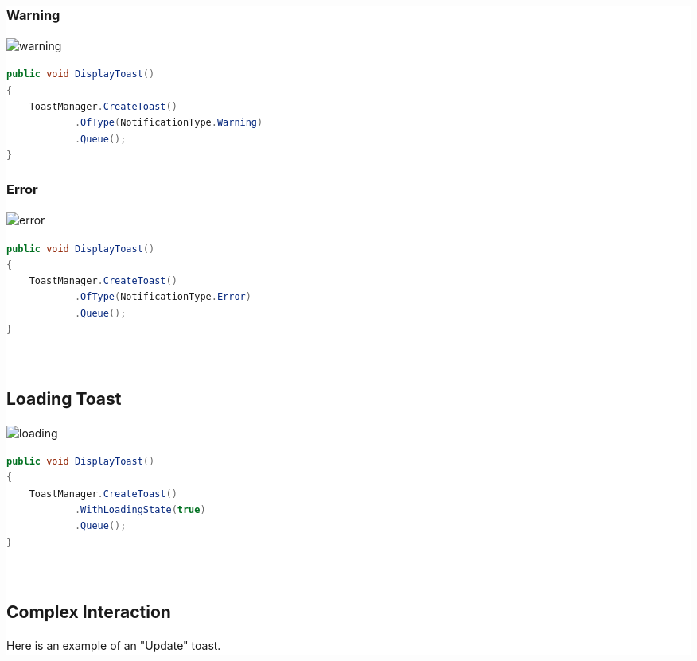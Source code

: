 ### Warning

![warning](https://github.com/user-attachments/assets/303999ab-44ba-4819-82ad-a8869c7ca5f3)


```cs
public void DisplayToast()
{
	ToastManager.CreateToast()
            .OfType(NotificationType.Warning)
            .Queue();
}
```

### Error

![error](https://github.com/user-attachments/assets/686da808-e594-41cf-b44a-ae586eadedc7)


```cs
public void DisplayToast()
{
	ToastManager.CreateToast()
            .OfType(NotificationType.Error)
            .Queue();
}
```





<br/>

## Loading Toast

![loading](https://github.com/user-attachments/assets/7857721a-e7a0-4bf5-beff-31363c606ce4)


```cs
public void DisplayToast()
{
	ToastManager.CreateToast()
            .WithLoadingState(true)
            .Queue();
}
```




<br/>

## Complex Interaction

Here is an example of an "Update" toast.
